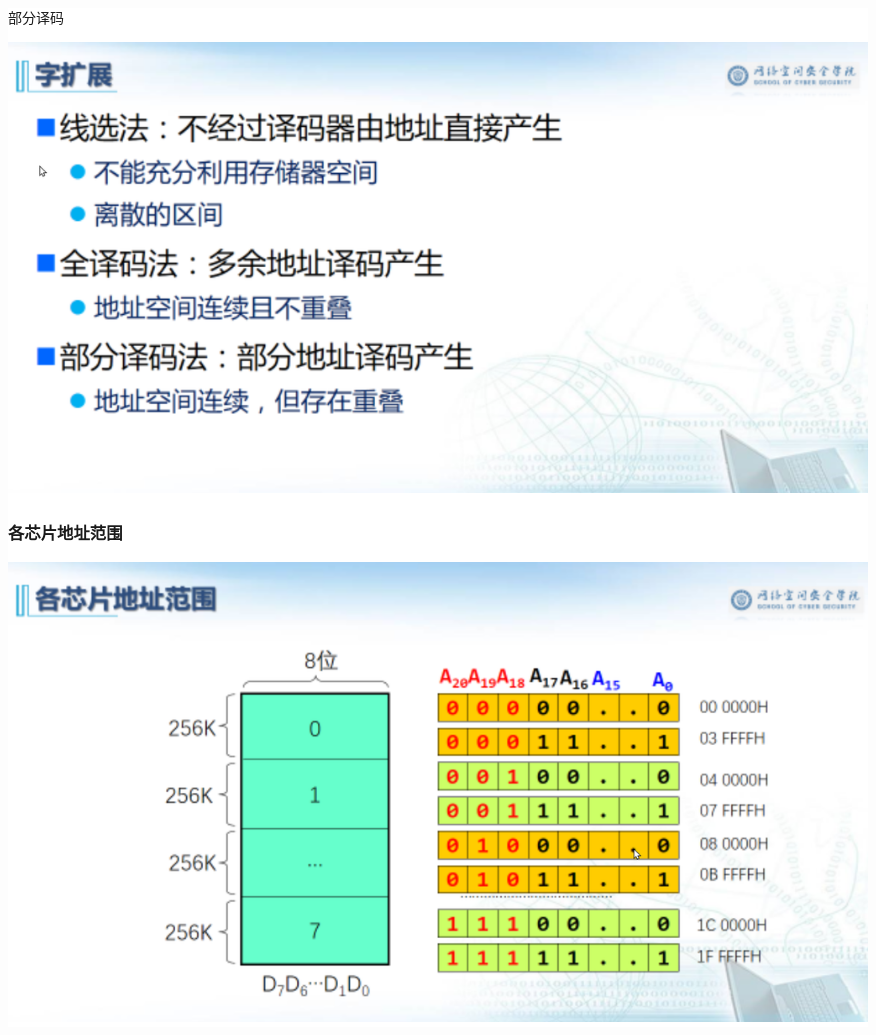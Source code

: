部分译码

![image-20211011104902015](.assets/image-20211011104902015.png)

### 各芯片地址范围

![image-20211011105048422](.assets/image-20211011105048422.png)
